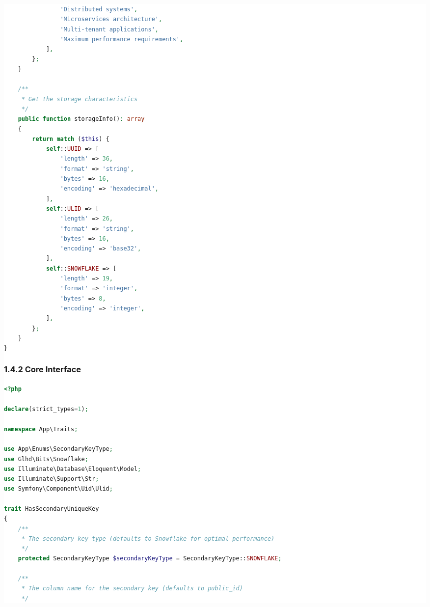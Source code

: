 ```php
                'Distributed systems',
                'Microservices architecture',
                'Multi-tenant applications',
                'Maximum performance requirements',
            ],
        };
    }

    /**
     * Get the storage characteristics
     */
    public function storageInfo(): array
    {
        return match ($this) {
            self::UUID => [
                'length' => 36,
                'format' => 'string',
                'bytes' => 16,
                'encoding' => 'hexadecimal',
            ],
            self::ULID => [
                'length' => 26,
                'format' => 'string',
                'bytes' => 16,
                'encoding' => 'base32',
            ],
            self::SNOWFLAKE => [
                'length' => 19,
                'format' => 'integer',
                'bytes' => 8,
                'encoding' => 'integer',
            ],
        };
    }
}

```

### 1.4.2 Core Interface

```php
<?php

declare(strict_types=1);

namespace App\Traits;

use App\Enums\SecondaryKeyType;
use Glhd\Bits\Snowflake;
use Illuminate\Database\Eloquent\Model;
use Illuminate\Support\Str;
use Symfony\Component\Uid\Ulid;

trait HasSecondaryUniqueKey
{
    /**
     * The secondary key type (defaults to Snowflake for optimal performance)
     */
    protected SecondaryKeyType $secondaryKeyType = SecondaryKeyType::SNOWFLAKE;

    /**
     * The column name for the secondary key (defaults to public_id)
     */
```